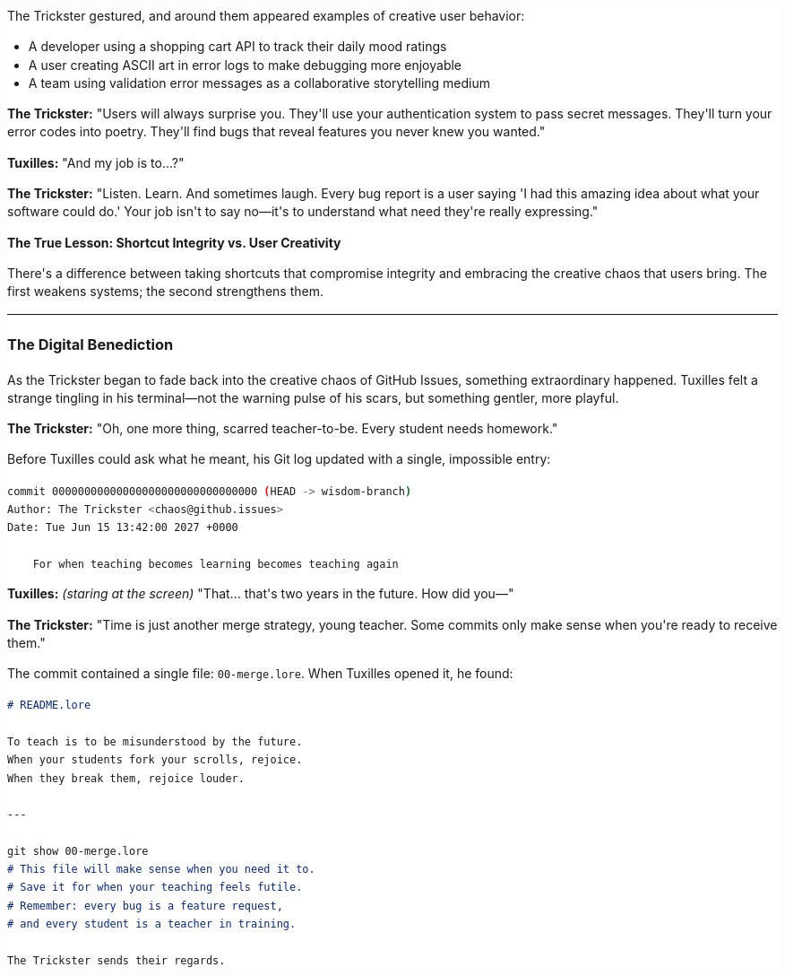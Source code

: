 The Trickster gestured, and around them appeared examples of creative user behavior:

- A developer using a shopping cart API to track their daily mood ratings
- A user creating ASCII art in error logs to make debugging more enjoyable  
- A team using validation error messages as a collaborative storytelling medium

__The Trickster:__ "Users will always surprise you. They'll use your authentication system to pass secret messages. They'll turn your error codes into poetry. They'll find bugs that reveal features you never knew you wanted."

__Tuxilles:__ "And my job is to...?"

__The Trickster:__ "Listen. Learn. And sometimes laugh. Every bug report is a user saying 'I had this amazing idea about what your software could do.' Your job isn't to say no—it's to understand what need they're really expressing."

**The True Lesson: Shortcut Integrity vs. User Creativity**

There's a difference between taking shortcuts that compromise integrity and embracing the creative chaos that users bring. The first weakens systems; the second strengthens them.

---

### The Digital Benediction

As the Trickster began to fade back into the creative chaos of GitHub Issues, something extraordinary happened. Tuxilles felt a strange tingling in his terminal—not the warning pulse of his scars, but something gentler, more playful.

__The Trickster:__ "Oh, one more thing, scarred teacher-to-be. Every student needs homework."

Before Tuxilles could ask what he meant, his Git log updated with a single, impossible entry:

```bash
commit 00000000000000000000000000000000 (HEAD -> wisdom-branch)
Author: The Trickster <chaos@github.issues>
Date: Tue Jun 15 13:42:00 2027 +0000

    For when teaching becomes learning becomes teaching again
```

__Tuxilles:__ _(staring at the screen)_ "That... that's two years in the future. How did you—"

__The Trickster:__ "Time is just another merge strategy, young teacher. Some commits only make sense when you're ready to receive them."

The commit contained a single file: `00-merge.lore`. When Tuxilles opened it, he found:

```markdown
# README.lore

To teach is to be misunderstood by the future.
When your students fork your scrolls, rejoice.
When they break them, rejoice louder.

---

git show 00-merge.lore
# This file will make sense when you need it to.
# Save it for when your teaching feels futile.
# Remember: every bug is a feature request,
# and every student is a teacher in training.

The Trickster sends their regards.
```
